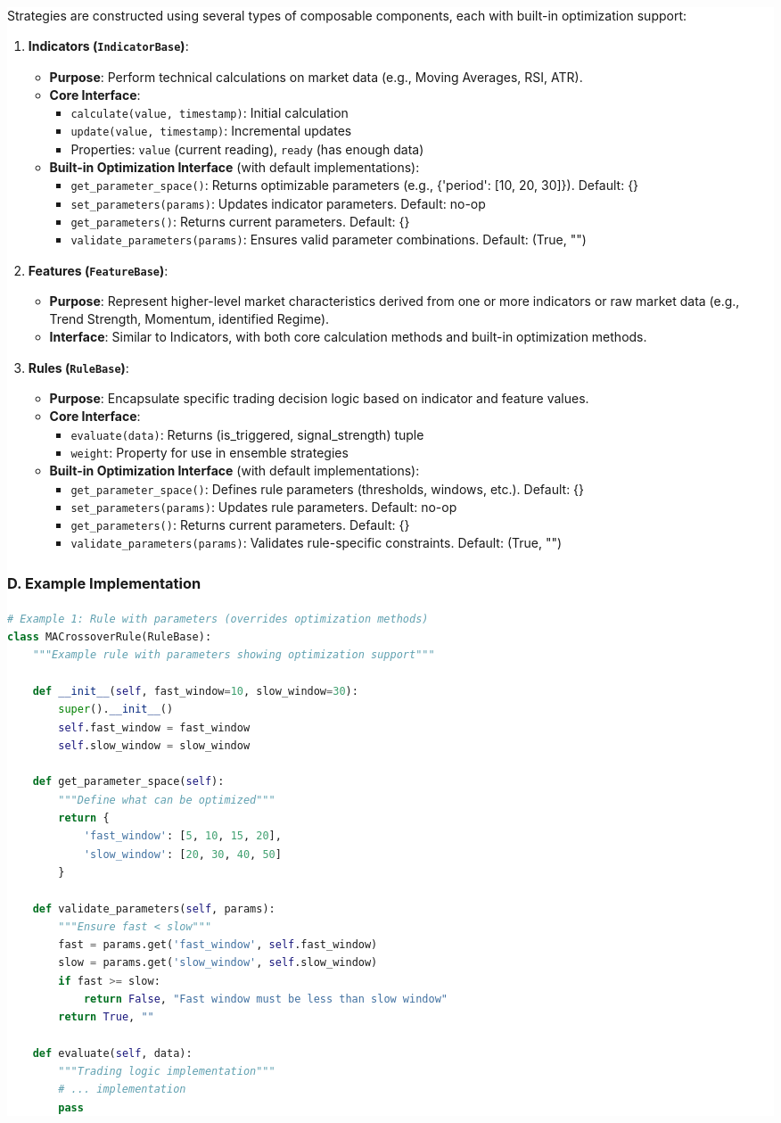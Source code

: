 Strategies are constructed using several types of composable components, each with built-in optimization support:

1.  **Indicators (`IndicatorBase`)**:
    * **Purpose**: Perform technical calculations on market data (e.g., Moving Averages, RSI, ATR).
    * **Core Interface**: 
        * `calculate(value, timestamp)`: Initial calculation
        * `update(value, timestamp)`: Incremental updates
        * Properties: `value` (current reading), `ready` (has enough data)
    * **Built-in Optimization Interface** (with default implementations):
        * `get_parameter_space()`: Returns optimizable parameters (e.g., {'period': [10, 20, 30]}). Default: {}
        * `set_parameters(params)`: Updates indicator parameters. Default: no-op
        * `get_parameters()`: Returns current parameters. Default: {}
        * `validate_parameters(params)`: Ensures valid parameter combinations. Default: (True, "")

2.  **Features (`FeatureBase`)**:
    * **Purpose**: Represent higher-level market characteristics derived from one or more indicators or raw market data (e.g., Trend Strength, Momentum, identified Regime).
    * **Interface**: Similar to Indicators, with both core calculation methods and built-in optimization methods.

3.  **Rules (`RuleBase`)**:
    * **Purpose**: Encapsulate specific trading decision logic based on indicator and feature values.
    * **Core Interface**:
        * `evaluate(data)`: Returns (is_triggered, signal_strength) tuple
        * `weight`: Property for use in ensemble strategies
    * **Built-in Optimization Interface** (with default implementations):
        * `get_parameter_space()`: Defines rule parameters (thresholds, windows, etc.). Default: {}
        * `set_parameters(params)`: Updates rule parameters. Default: no-op
        * `get_parameters()`: Returns current parameters. Default: {}
        * `validate_parameters(params)`: Validates rule-specific constraints. Default: (True, "")

### D. Example Implementation

```python
# Example 1: Rule with parameters (overrides optimization methods)
class MACrossoverRule(RuleBase):
    """Example rule with parameters showing optimization support"""
    
    def __init__(self, fast_window=10, slow_window=30):
        super().__init__()
        self.fast_window = fast_window
        self.slow_window = slow_window
        
    def get_parameter_space(self):
        """Define what can be optimized"""
        return {
            'fast_window': [5, 10, 15, 20],
            'slow_window': [20, 30, 40, 50]
        }
    
    def validate_parameters(self, params):
        """Ensure fast < slow"""
        fast = params.get('fast_window', self.fast_window)
        slow = params.get('slow_window', self.slow_window)
        if fast >= slow:
            return False, "Fast window must be less than slow window"
        return True, ""
    
    def evaluate(self, data):
        """Trading logic implementation"""
        # ... implementation
        pass

```
